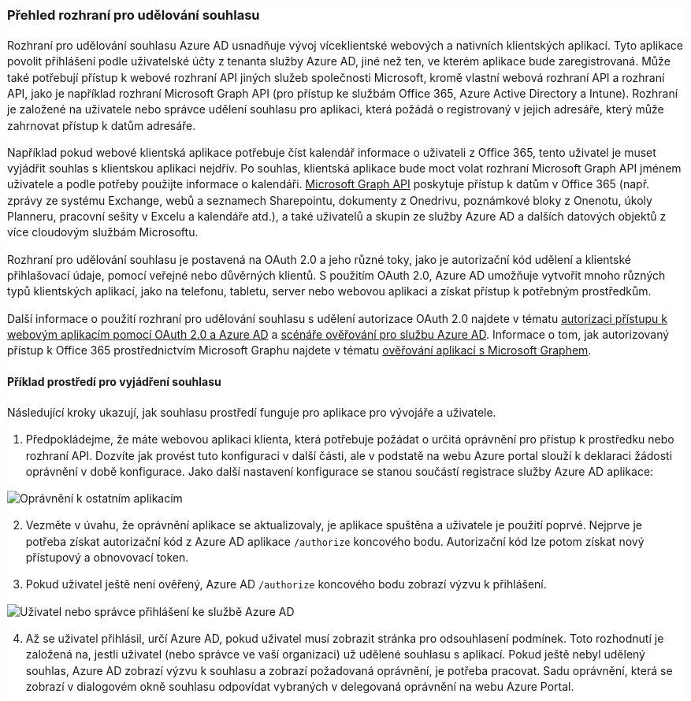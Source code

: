 ### <a name="overview-of-the-consent-framework"></a>Přehled rozhraní pro udělování souhlasu

Rozhraní pro udělování souhlasu Azure AD usnadňuje vývoj víceklientské webových a nativních klientských aplikací. Tyto aplikace povolit přihlášení podle uživatelské účty z tenanta služby Azure AD, jiné než ten, ve kterém aplikace bude zaregistrovaná. Může také potřebují přístup k webové rozhraní API jiných služeb společnosti Microsoft, kromě vlastní webová rozhraní API a rozhraní API, jako je například rozhraní Microsoft Graph API (pro přístup ke službám Office 365, Azure Active Directory a Intune). Rozhraní je založené na uživatele nebo správce udělení souhlasu pro aplikaci, která požádá o registrovaný v jejich adresáře, který může zahrnovat přístup k datům adresáře.

Například pokud webové klientská aplikace potřebuje číst kalendář informace o uživateli z Office 365, tento uživatel je muset vyjádřit souhlas s klientskou aplikaci nejdřív. Po souhlas, klientská aplikace bude moct volat rozhraní Microsoft Graph API jménem uživatele a podle potřeby použijte informace o kalendáři. [Microsoft Graph API](https://graph.microsoft.io) poskytuje přístup k datům v Office 365 (např. zprávy ze systému Exchange, webů a seznamech Sharepointu, dokumenty z Onedrivu, poznámkové bloky z Onenotu, úkoly Planneru, pracovní sešity v Excelu a kalendáře atd.), a také uživatelů a skupin ze služby Azure AD a dalších datových objektů z více cloudovým službám Microsoftu. 

Rozhraní pro udělování souhlasu je postavená na OAuth 2.0 a jeho různé toky, jako je autorizační kód udělení a klientské přihlašovací údaje, pomocí veřejné nebo důvěrných klientů. S použitím OAuth 2.0, Azure AD umožňuje vytvořit mnoho různých typů klientských aplikací, jako na telefonu, tabletu, server nebo webovou aplikaci a získat přístup k potřebným prostředkům.

Další informace o použití rozhraní pro udělování souhlasu s udělení autorizace OAuth 2.0 najdete v tématu [autorizaci přístupu k webovým aplikacím pomocí OAuth 2.0 a Azure AD](active-directory-protocols-oauth-code.md) a [scénáře ověřování pro službu Azure AD](authentication-scenarios.md). Informace o tom, jak autorizovaný přístup k Office 365 prostřednictvím Microsoft Graphu najdete v tématu [ověřování aplikací s Microsoft Graphem](https://graph.microsoft.io/docs/authorization/auth_overview).

#### <a name="example-of-the-consent-experience"></a>Příklad prostředí pro vyjádření souhlasu

Následující kroky ukazují, jak souhlasu prostředí funguje pro aplikace pro vývojáře a uživatele.

1. Předpokládejme, že máte webovou aplikaci klienta, která potřebuje požádat o určitá oprávnění pro přístup k prostředku nebo rozhraní API. Dozvíte jak provést tuto konfiguraci v další části, ale v podstatě na webu Azure portal slouží k deklaraci žádosti oprávnění v době konfigurace. Jako další nastavení konfigurace se stanou součástí registrace služby Azure AD aplikace:
   
  ![Oprávnění k ostatním aplikacím](./media/active-directory-integrating-applications/requiredpermissions.png)
    
2. Vezměte v úvahu, že oprávnění aplikace se aktualizovaly, je aplikace spuštěna a uživatele je použití poprvé. Nejprve je potřeba získat autorizační kód z Azure AD aplikace `/authorize` koncového bodu. Autorizační kód lze potom získat nový přístupový a obnovovací token.

3. Pokud uživatel ještě není ověřený, Azure AD `/authorize` koncového bodu zobrazí výzvu k přihlášení.
   
  ![Uživatel nebo správce přihlášení ke službě Azure AD](./media/active-directory-integrating-applications/usersignin.png)

4. Až se uživatel přihlásil, určí Azure AD, pokud uživatel musí zobrazit stránka pro odsouhlasení podmínek. Toto rozhodnutí je založená na, jestli uživatel (nebo správce ve vaší organizaci) už udělené souhlasu s aplikací. Pokud ještě nebyl udělený souhlas, Azure AD zobrazí výzvu k souhlasu a zobrazí požadovaná oprávnění, je potřeba pracovat. Sadu oprávnění, která se zobrazí v dialogovém okně souhlasu odpovídat vybraných v delegovaná oprávnění na webu Azure Portal.
   